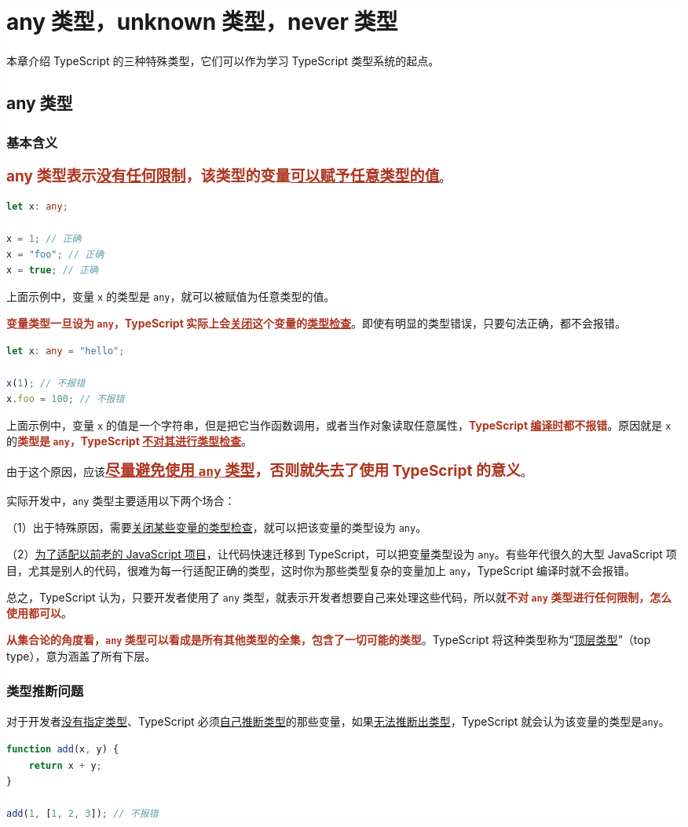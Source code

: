 # any 类型，unknown 类型，never 类型

本章介绍 TypeScript 的三种特殊类型，它们可以作为学习 TypeScript 类型系统的起点。

## any 类型

### 基本含义

<strong style="color:#ae3520;font-size:19px;">any 类型表示<u>没有任何限制</u>，该类型的变量<u>可以赋予任意类型的值</u></strong>。

```typescript
let x: any;

x = 1; // 正确
x = "foo"; // 正确
x = true; // 正确
```

上面示例中，变量 `x` 的类型是 `any`，就可以被赋值为任意类型的值。

<strong style="color:#ae3520;">变量类型一旦设为 `any`，TypeScript 实际上会<u>关闭</u>这个变量的<u>类型检查</u></strong>。即使有明显的类型错误，只要句法正确，都不会报错。

```typescript
let x: any = "hello";

x(1); // 不报错
x.foo = 100; // 不报错
```

上面示例中，变量 `x` 的值是一个字符串，但是把它当作函数调用，或者当作对象读取任意属性，<strong style="color:#ae3520;">TypeScript <u>编译时</u>都不报错</strong>。原因就是 `x` 的<strong style="color:#ae3520;">类型是 `any`，TypeScript <u>不对其进行类型检查</u></strong>。

由于这个原因，应该<strong style="color:#ae3520;font-size:19px;"><u>尽量避免使用 `any` 类型</u>，否则就失去了使用 TypeScript 的意义</strong>。

实际开发中，`any` 类型主要适用以下两个场合：

（1）出于特殊原因，需要<u>关闭某些变量的类型检查</u>，就可以把该变量的类型设为 `any`。

（2）<u>为了适配以前老的 JavaScript 项目</u>，让代码快速迁移到 TypeScript，可以把变量类型设为 `any`。有些年代很久的大型 JavaScript 项目，尤其是别人的代码，很难为每一行适配正确的类型，这时你为那些类型复杂的变量加上 `any`，TypeScript 编译时就不会报错。

总之，TypeScript 认为，只要开发者使用了 `any` 类型，就表示开发者想要自己来处理这些代码，所以就<strong style="color:#ae3520;">不对 `any` 类型进行任何限制，怎么使用都可以</strong>。

<strong style="color:#ae3520;">从集合论的角度看，`any` 类型可以看成是所有其他类型的全集，包含了一切可能的类型</strong>。TypeScript 将这种类型称为“<u>顶层类型</u>”（top type），意为涵盖了所有下层。

### 类型推断问题

对于开发者<u>没有指定类型</u>、TypeScript 必须<u>自己推断类型</u>的那些变量，如果<u>无法推断出类型</u>，TypeScript 就会认为该变量的类型是`any`。

```typescript
function add(x, y) {
    return x + y;
}

add(1, [1, 2, 3]); // 不报错
```
